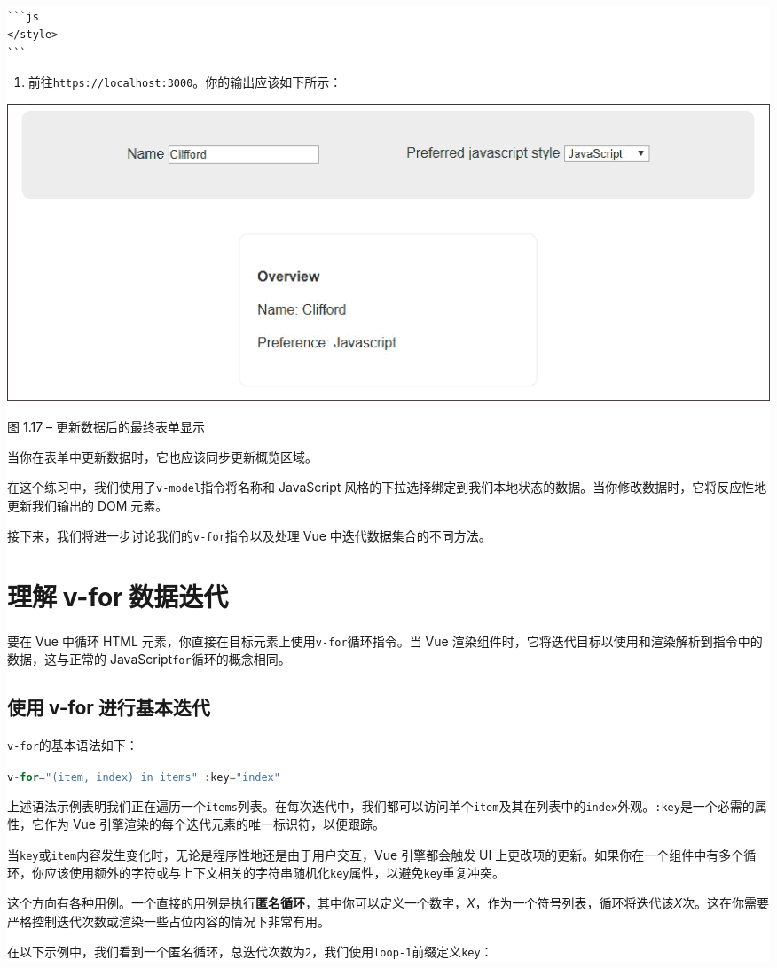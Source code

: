     ```js
    </style>
    ```

1.  前往`https://localhost:3000`。你的输出应该如下所示：

![图 1.17 – 更新数据后的最终表单显示](img/B18645_01_17_.jpg)

图 1.17 – 更新数据后的最终表单显示

当你在表单中更新数据时，它也应该同步更新概览区域。

在这个练习中，我们使用了`v-model`指令将名称和 JavaScript 风格的下拉选择绑定到我们本地状态的数据。当你修改数据时，它将反应性地更新我们输出的 DOM 元素。

接下来，我们将进一步讨论我们的`v-for`指令以及处理 Vue 中迭代数据集合的不同方法。

# 理解 v-for 数据迭代

要在 Vue 中循环 HTML 元素，你直接在目标元素上使用`v-for`循环指令。当 Vue 渲染组件时，它将迭代目标以使用和渲染解析到指令中的数据，这与正常的 JavaScript`for`循环的概念相同。

## 使用 v-for 进行基本迭代

`v-for`的基本语法如下：

```js
v-for="(item, index) in items" :key="index"
```

上述语法示例表明我们正在遍历一个`items`列表。在每次迭代中，我们都可以访问单个`item`及其在列表中的`index`外观。`:key`是一个必需的属性，它作为 Vue 引擎渲染的每个迭代元素的唯一标识符，以便跟踪。

当`key`或`item`内容发生变化时，无论是程序性地还是由于用户交互，Vue 引擎都会触发 UI 上更改项的更新。如果你在一个组件中有多个循环，你应该使用额外的字符或与上下文相关的字符串随机化`key`属性，以避免`key`重复冲突。

这个方向有各种用例。一个直接的用例是执行**匿名循环**，其中你可以定义一个数字，*X*，作为一个符号列表，循环将迭代该*X*次。这在你需要严格控制迭代次数或渲染一些占位内容的情况下非常有用。

在以下示例中，我们看到一个匿名循环，总迭代次数为`2`，我们使用`loop-1`前缀定义`key`：
